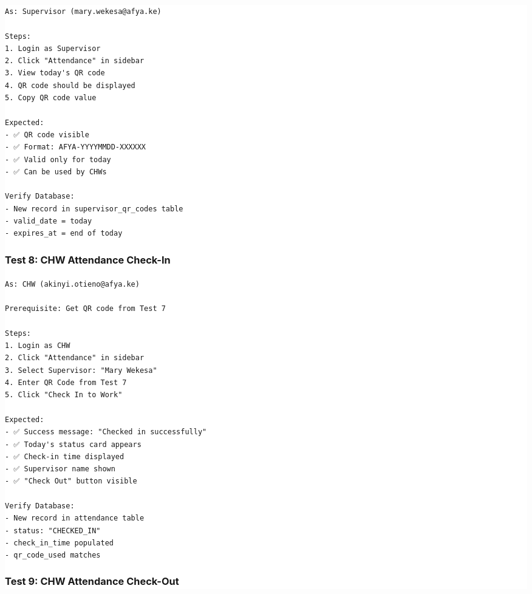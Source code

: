```
As: Supervisor (mary.wekesa@afya.ke)

Steps:
1. Login as Supervisor
2. Click "Attendance" in sidebar
3. View today's QR code
4. QR code should be displayed
5. Copy QR code value

Expected:
- ✅ QR code visible
- ✅ Format: AFYA-YYYYMMDD-XXXXXX
- ✅ Valid only for today
- ✅ Can be used by CHWs

Verify Database:
- New record in supervisor_qr_codes table
- valid_date = today
- expires_at = end of today
```

### Test 8: CHW Attendance Check-In

```
As: CHW (akinyi.otieno@afya.ke)

Prerequisite: Get QR code from Test 7

Steps:
1. Login as CHW
2. Click "Attendance" in sidebar
3. Select Supervisor: "Mary Wekesa"
4. Enter QR Code from Test 7
5. Click "Check In to Work"

Expected:
- ✅ Success message: "Checked in successfully"
- ✅ Today's status card appears
- ✅ Check-in time displayed
- ✅ Supervisor name shown
- ✅ "Check Out" button visible

Verify Database:
- New record in attendance table
- status: "CHECKED_IN"
- check_in_time populated
- qr_code_used matches
```

### Test 9: CHW Attendance Check-Out

